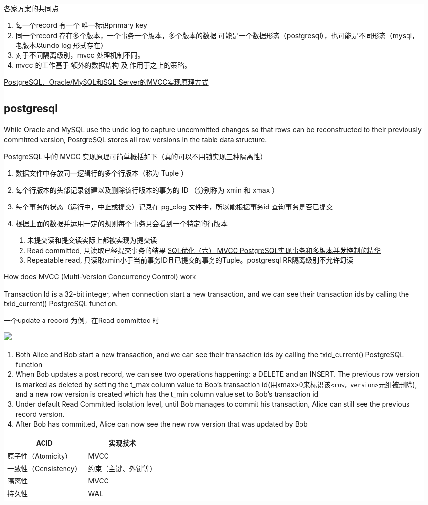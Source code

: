 各家方案的共同点

1. 每一个record 有一个 唯一标识primary key 
2. 同一个record 存在多个版本，一个事务一个版本，多个版本的数据 可能是一个数据形态（postgresql），也可能是不同形态（mysql，老版本以undo log 形式存在）
3. 对于不同隔离级别，mvcc 处理机制不同。
4. mvcc 的工作基于 额外的数据结构 及 作用于之上的策略。

[PostgreSQL、Oracle/MySQL和SQL Server的MVCC实现原理方式](https://www.jdon.com/repository/database-mvcc.html)

## postgresql

While Oracle and MySQL use the undo log to capture uncommitted changes so that rows can be reconstructed to their previously committed version, PostgreSQL stores all row versions in the table data structure.

PostgreSQL 中的 MVCC 实现原理可简单概括如下（真的可以不用锁实现三种隔离性）

1. 数据文件中存放同一逻辑行的多个行版本（称为 Tuple ）
2. 每个行版本的头部记录创建以及删除该行版本的事务的 ID （分别称为 xmin 和 xmax ）
3. 每个事务的状态（运行中，中止或提交）记录在 pg_clog 文件中，所以能根据事务id 查询事务是否已提交
4. 根据上面的数据并运用一定的规则每个事务只会看到一个特定的行版本

    1. 未提交读和提交读实际上都被实现为提交读
    2. Read committed, 只读取已经提交事务的结果 [SQL优化（六） MVCC PostgreSQL实现事务和多版本并发控制的精华](http://www.jasongj.com/sql/mvcc/)
    3. Repeatable read, 只读取xmin小于当前事务ID且已提交的事务的Tuple。postgresql RR隔离级别不允许幻读


[How does MVCC (Multi-Version Concurrency Control) work](https://vladmihalcea.com/how-does-mvcc-multi-version-concurrency-control-work/)

Transaction Id is a 32-bit integer, when connection start a new transaction, and we can see their transaction ids by calling the txid_current() PostgreSQL function.

一个update a record 为例，在Read committed 时

![](/public/upload/storage/postgresql_mvcc.png)

1. Both Alice and Bob start a new transaction, and we can see their transaction ids by calling the txid_current() PostgreSQL function
2. When Bob updates a post record, we can see two operations happening: a DELETE and an INSERT.
The previous row version is marked as deleted by setting the t_max  column value to Bob’s transaction id(用xmax>0来标识该`<row，version>`元组被删除), and a new row version is created which has the t_min column value set to Bob’s transaction id
3. Under default Read Committed isolation level, until Bob manages to commit his transaction, Alice can still see the previous record version. 
4. After Bob has committed, Alice can now see the new row version that was updated by Bob

|ACID|实现技术|
|---|---|
|原子性（Atomicity）|MVCC|
|一致性（Consistency）|约束（主键、外键等）|
|隔离性|MVCC|
|持久性|WAL|
